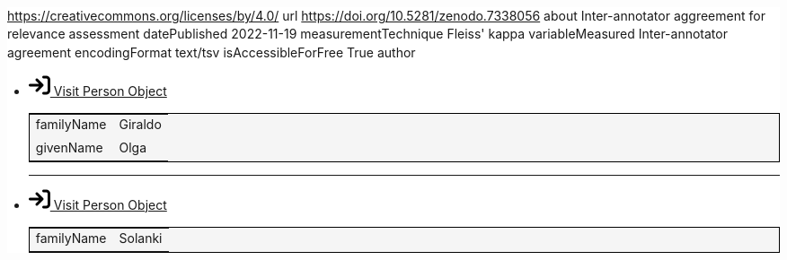 <td><a href="https://creativecommons.org/licenses/by/4.0/" target="_blank">https://creativecommons.org/licenses/by/4.0/</a></td>
</tr>
<tr>
<td>url</td>
<td><a href="https://doi.org/10.5281/zenodo.7338056" target="_blank">https://doi.org/10.5281/zenodo.7338056</a></td>
</tr>
<tr>
<td>about</td>
<td>Inter-annotator aggreement for relevance assessment</td>
</tr>
<tr>
<td>datePublished</td>
<td>2022-11-19</td>
</tr>
<tr>
<td>measurementTechnique</td>
<td>Fleiss' kappa</td>
</tr>
<tr>
<td>variableMeasured</td>
<td>Inter-annotator agreement</td>
</tr>
<tr>
<td>encodingFormat</td>
<td>text/tsv</td>
</tr>
<tr>
<td>isAccessibleForFree</td>
<td>True</td>
</tr>
<tr>
<td>author</td>
<td><ul>
<li><table style="background-color: #F5F5F5; width: 100%; text-align: left; border: 1px solid black; border-right: 1px solid black;">
<tbody>
<tr><a href="https://orcid.org/0000-0003-2978-8922" target="_blank"><img src = "/images/visit.svg" alt="Visit URL"/> Visit Person Object</a>
</tr>
<tr>
<td>familyName</td>
<td>Giraldo</td>
</tr>
<tr>
<td>givenName</td>
<td>Olga</td>
</tr></tbody>
</table></li>
<hr></hr>
<li><table style="background-color: #F5F5F5; width: 100%; text-align: left; border: 1px solid black; border-right: 1px solid black;">
<tbody>
<tr><a href="https://orcid.org/0009-0004-1529-0095" target="_blank"><img src = "/images/visit.svg" alt="Visit URL"/> Visit Person Object</a>
</tr>
<tr>
<td>familyName</td>
<td>Solanki</td>
</tr>